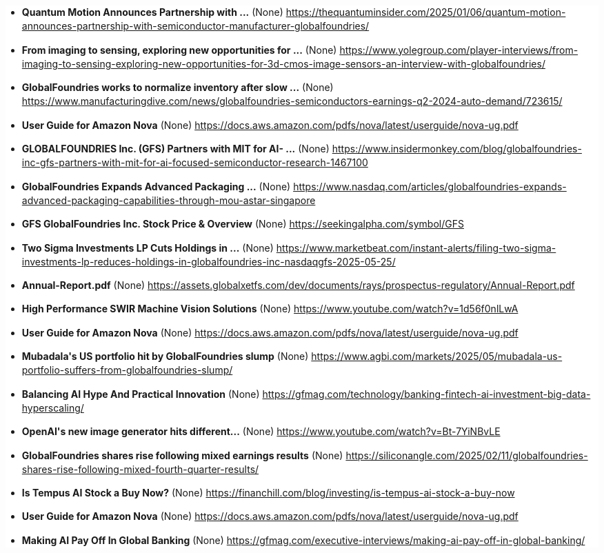 - **Quantum Motion Announces Partnership with ...** (None)
  https://thequantuminsider.com/2025/01/06/quantum-motion-announces-partnership-with-semiconductor-manufacturer-globalfoundries/

- **From imaging to sensing, exploring new opportunities for ...** (None)
  https://www.yolegroup.com/player-interviews/from-imaging-to-sensing-exploring-new-opportunities-for-3d-cmos-image-sensors-an-interview-with-globalfoundries/

- **GlobalFoundries works to normalize inventory after slow ...** (None)
  https://www.manufacturingdive.com/news/globalfoundries-semiconductors-earnings-q2-2024-auto-demand/723615/

- **User Guide for Amazon Nova** (None)
  https://docs.aws.amazon.com/pdfs/nova/latest/userguide/nova-ug.pdf

- **GLOBALFOUNDRIES Inc. (GFS) Partners with MIT for AI- ...** (None)
  https://www.insidermonkey.com/blog/globalfoundries-inc-gfs-partners-with-mit-for-ai-focused-semiconductor-research-1467100

- **GlobalFoundries Expands Advanced Packaging ...** (None)
  https://www.nasdaq.com/articles/globalfoundries-expands-advanced-packaging-capabilities-through-mou-astar-singapore

- **GFS GlobalFoundries Inc. Stock Price & Overview** (None)
  https://seekingalpha.com/symbol/GFS

- **Two Sigma Investments LP Cuts Holdings in ...** (None)
  https://www.marketbeat.com/instant-alerts/filing-two-sigma-investments-lp-reduces-holdings-in-globalfoundries-inc-nasdaqgfs-2025-05-25/

- **Annual-Report.pdf** (None)
  https://assets.globalxetfs.com/dev/documents/rays/prospectus-regulatory/Annual-Report.pdf

- **High Performance SWIR Machine Vision Solutions** (None)
  https://www.youtube.com/watch?v=1d56f0nlLwA

- **User Guide for Amazon Nova** (None)
  https://docs.aws.amazon.com/pdfs/nova/latest/userguide/nova-ug.pdf

- **Mubadala's US portfolio hit by GlobalFoundries slump** (None)
  https://www.agbi.com/markets/2025/05/mubadala-us-portfolio-suffers-from-globalfoundries-slump/

- **Balancing AI Hype And Practical Innovation** (None)
  https://gfmag.com/technology/banking-fintech-ai-investment-big-data-hyperscaling/

- **OpenAI's new image generator hits different...** (None)
  https://www.youtube.com/watch?v=Bt-7YiNBvLE

- **GlobalFoundries shares rise following mixed earnings results** (None)
  https://siliconangle.com/2025/02/11/globalfoundries-shares-rise-following-mixed-fourth-quarter-results/

- **Is Tempus AI Stock a Buy Now?** (None)
  https://financhill.com/blog/investing/is-tempus-ai-stock-a-buy-now

- **User Guide for Amazon Nova** (None)
  https://docs.aws.amazon.com/pdfs/nova/latest/userguide/nova-ug.pdf

- **Making AI Pay Off In Global Banking** (None)
  https://gfmag.com/executive-interviews/making-ai-pay-off-in-global-banking/
